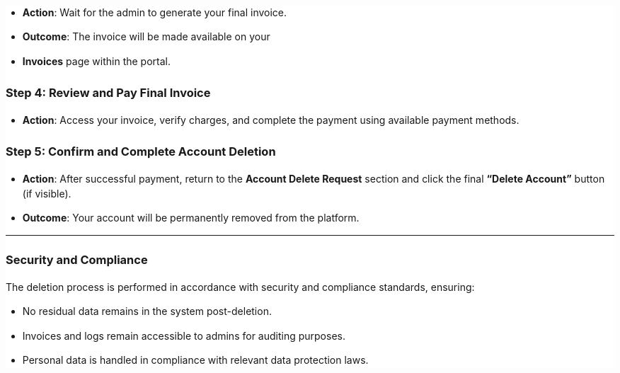 - **Action**: Wait for the admin to generate your final invoice.  

- **Outcome**: The invoice will be made available on your 

- **Invoices** page within the portal.

### Step 4: Review and Pay Final Invoice

- **Action**: Access your invoice, verify charges, and complete the payment using available payment methods.

### Step 5: Confirm and Complete Account Deletion

- **Action**: After successful payment, return to the **Account Delete Request** section and click the final **“Delete Account”** button (if visible).  

- **Outcome**: Your account will be permanently removed from the platform.

---

### Security and Compliance

The deletion process is performed in accordance with security and compliance standards, ensuring:

-   No residual data remains in the system post-deletion.
    
-   Invoices and logs remain accessible to admins for auditing purposes.
    
-   Personal data is handled in compliance with relevant data protection laws.
